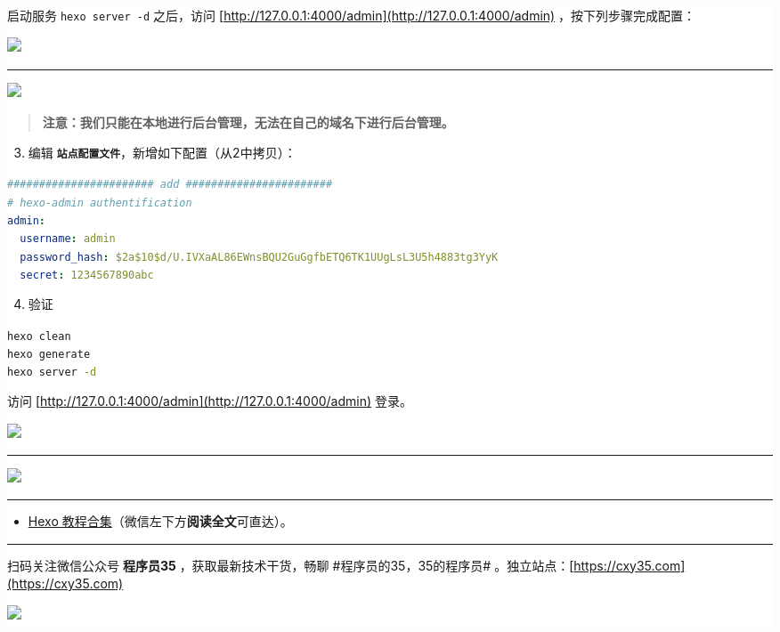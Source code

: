 启动服务 `hexo server -d` 之后，访问 [http://127.0.0.1:4000/admin](http://127.0.0.1:4000/admin) ，按下列步骤完成配置：

![](https://oscimg.oschina.net/oscnet/df7058cd0303d70a2579a6f31b90f312654.jpg)

---

![](https://oscimg.oschina.net/oscnet/4a5e6e7abe2603c733e5e35ab170896e6b0.jpg)

> **注意：我们只能在本地进行后台管理，无法在自己的域名下进行后台管理。**

3. 编辑 **`站点配置文件`**，新增如下配置（从2中拷贝）：

```yaml
####################### add #######################
# hexo-admin authentification
admin:
  username: admin
  password_hash: $2a$10$d/U.IVXaAL86EWnsBQU2GuGgfbETQ6TK1UUgLsL3U5h4883tg3YyK
  secret: 1234567890abc
```

4. 验证

```bash
hexo clean
hexo generate
hexo server -d
```

访问 [http://127.0.0.1:4000/admin](http://127.0.0.1:4000/admin) 登录。

![](https://oscimg.oschina.net/oscnet/5445c69f50fbd0f17e8808e8f4a7a036c3a.jpg)

---

![](https://oscimg.oschina.net/oscnet/a71adf4fdab802378e4657bdb8f6baf0284.jpg)

---

- [Hexo 教程合集](https://mp.weixin.qq.com/s/UIlKCAMJsV1B0tfT0Bvklg)（微信左下方**阅读全文**可直达）。


---

扫码关注微信公众号 **程序员35** ，获取最新技术干货，畅聊 #程序员的35，35的程序员# 。独立站点：[https://cxy35.com](https://cxy35.com)

![](https://oscimg.oschina.net/oscnet/up-285838b9c516db5bb1ba760f292f2346078.JPEG)